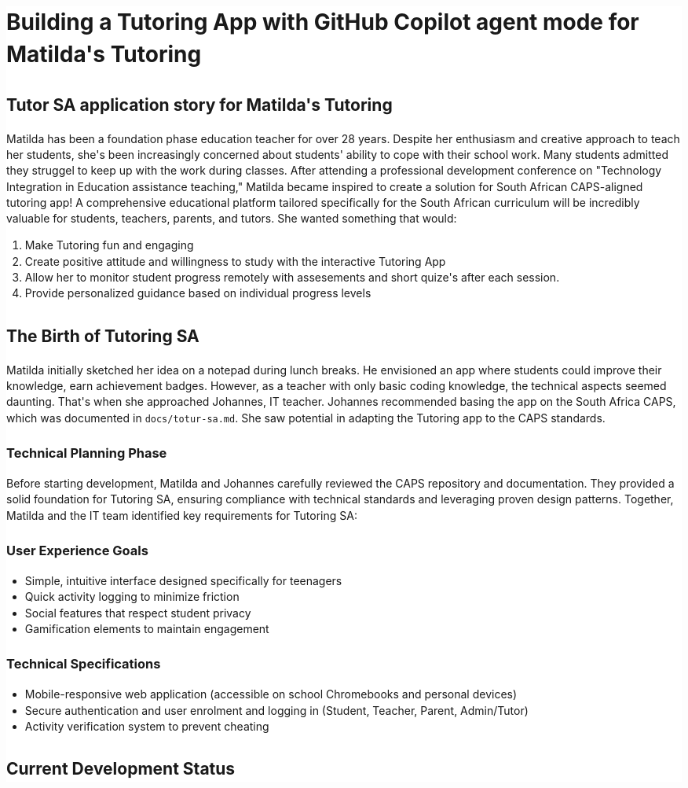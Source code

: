 # Building a Tutoring App with GitHub Copilot agent mode for Matilda's Tutoring

## Tutor SA application story for Matilda's Tutoring

Matilda has been a foundation phase education teacher for over 28 years. Despite her enthusiasm and creative approach to teach her students, she's been increasingly concerned about students' ability to cope with their school work. Many students admitted they struggel to keep up with the work during classes.
After attending a professional development conference on "Technology Integration in Education assistance teaching," Matilda became inspired to create a solution for South African CAPS-aligned tutoring app! A comprehensive educational platform tailored specifically for the South African curriculum will be incredibly valuable for students, teachers, parents, and tutors. She wanted something that would:

1. Make Tutoring fun and engaging
2. Create positive attitude and willingness to study with the interactive Tutoring App 
3. Allow her to monitor student progress remotely with assesements and short quize's after each session.
4. Provide personalized guidance based on individual progress levels

## The Birth of Tutoring SA

Matilda initially sketched her idea on a notepad during lunch breaks. He envisioned an app where students could improve their knowledge, earn achievement badges. However, as a teacher with only basic coding knowledge, the technical aspects seemed daunting.
That's when she approached Johannes, IT teacher. Johannes recommended basing the app on the South Africa CAPS, which was documented in `docs/totur-sa.md`. She saw potential in adapting the Tutoring app to the CAPS standards.

### Technical Planning Phase

Before starting development, Matilda and Johannes carefully reviewed the CAPS repository and documentation. They provided a solid foundation for Tutoring SA, ensuring compliance with technical standards and leveraging proven design patterns.
Together, Matilda and the IT team identified key requirements for Tutoring SA:

### User Experience Goals

- Simple, intuitive interface designed specifically for teenagers
- Quick activity logging to minimize friction
- Social features that respect student privacy
- Gamification elements to maintain engagement

### Technical Specifications

- Mobile-responsive web application (accessible on school Chromebooks and personal devices)
- Secure authentication and user enrolment and logging in (Student, Teacher, Parent, Admin/Tutor)
- Activity verification system to prevent cheating

## Current Development Status
